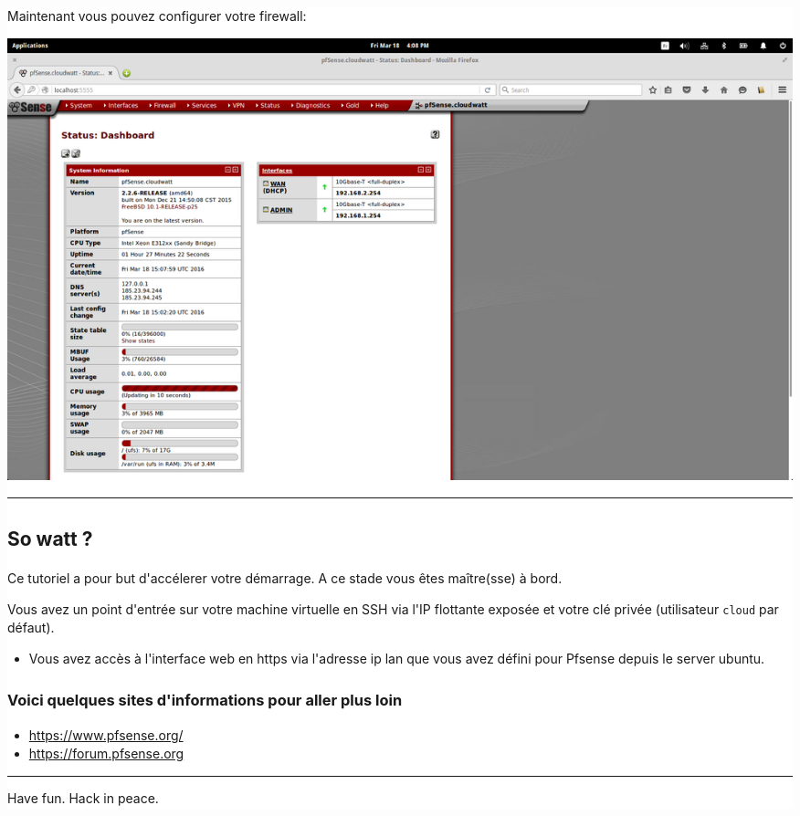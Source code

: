 Maintenant vous pouvez configurer votre firewall:

![pfsense2](img/pfsense2.png)

------
## So watt ?

Ce tutoriel a pour but d'accélerer votre démarrage. A ce stade vous êtes maître(sse) à bord.

Vous avez un point d'entrée sur votre machine virtuelle en SSH via l'IP flottante exposée et votre clé privée (utilisateur `cloud` par défaut).

* Vous avez accès à l'interface web en https via l'adresse ip lan que vous avez défini pour Pfsense depuis le server ubuntu.

### Voici quelques sites d'informations pour aller plus loin

- https://www.pfsense.org/
- https://forum.pfsense.org

----
Have fun. Hack in peace.
